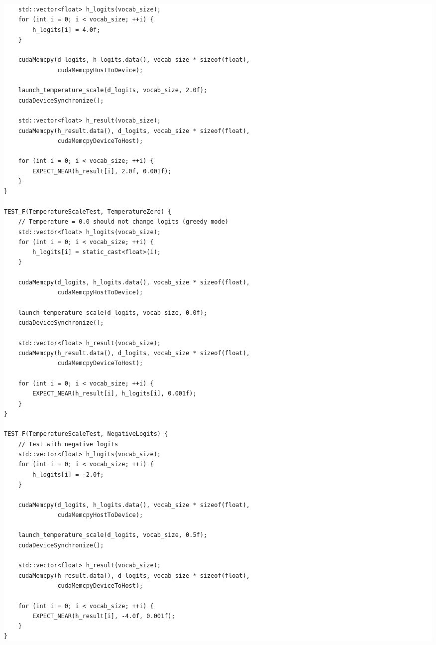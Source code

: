 ```cuda
    std::vector<float> h_logits(vocab_size);
    for (int i = 0; i < vocab_size; ++i) {
        h_logits[i] = 4.0f;
    }
    
    cudaMemcpy(d_logits, h_logits.data(), vocab_size * sizeof(float), 
               cudaMemcpyHostToDevice);
    
    launch_temperature_scale(d_logits, vocab_size, 2.0f);
    cudaDeviceSynchronize();
    
    std::vector<float> h_result(vocab_size);
    cudaMemcpy(h_result.data(), d_logits, vocab_size * sizeof(float), 
               cudaMemcpyDeviceToHost);
    
    for (int i = 0; i < vocab_size; ++i) {
        EXPECT_NEAR(h_result[i], 2.0f, 0.001f);
    }
}

TEST_F(TemperatureScaleTest, TemperatureZero) {
    // Temperature = 0.0 should not change logits (greedy mode)
    std::vector<float> h_logits(vocab_size);
    for (int i = 0; i < vocab_size; ++i) {
        h_logits[i] = static_cast<float>(i);
    }
    
    cudaMemcpy(d_logits, h_logits.data(), vocab_size * sizeof(float), 
               cudaMemcpyHostToDevice);
    
    launch_temperature_scale(d_logits, vocab_size, 0.0f);
    cudaDeviceSynchronize();
    
    std::vector<float> h_result(vocab_size);
    cudaMemcpy(h_result.data(), d_logits, vocab_size * sizeof(float), 
               cudaMemcpyDeviceToHost);
    
    for (int i = 0; i < vocab_size; ++i) {
        EXPECT_NEAR(h_result[i], h_logits[i], 0.001f);
    }
}

TEST_F(TemperatureScaleTest, NegativeLogits) {
    // Test with negative logits
    std::vector<float> h_logits(vocab_size);
    for (int i = 0; i < vocab_size; ++i) {
        h_logits[i] = -2.0f;
    }
    
    cudaMemcpy(d_logits, h_logits.data(), vocab_size * sizeof(float), 
               cudaMemcpyHostToDevice);
    
    launch_temperature_scale(d_logits, vocab_size, 0.5f);
    cudaDeviceSynchronize();
    
    std::vector<float> h_result(vocab_size);
    cudaMemcpy(h_result.data(), d_logits, vocab_size * sizeof(float), 
               cudaMemcpyDeviceToHost);
    
    for (int i = 0; i < vocab_size; ++i) {
        EXPECT_NEAR(h_result[i], -4.0f, 0.001f);
    }
}
```